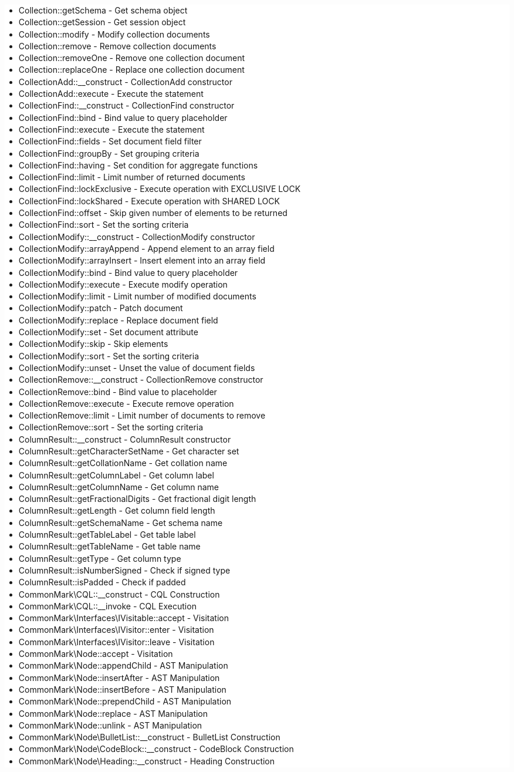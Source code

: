 - Collection::getSchema - Get schema object
- Collection::getSession - Get session object
- Collection::modify - Modify collection documents
- Collection::remove - Remove collection documents
- Collection::removeOne - Remove one collection document
- Collection::replaceOne - Replace one collection document
- CollectionAdd::__construct - CollectionAdd constructor
- CollectionAdd::execute - Execute the statement
- CollectionFind::__construct - CollectionFind constructor
- CollectionFind::bind - Bind value to query placeholder
- CollectionFind::execute - Execute the statement
- CollectionFind::fields - Set document field filter
- CollectionFind::groupBy - Set grouping criteria
- CollectionFind::having - Set condition for aggregate functions
- CollectionFind::limit - Limit number of returned documents
- CollectionFind::lockExclusive - Execute operation with EXCLUSIVE LOCK
- CollectionFind::lockShared - Execute operation with SHARED LOCK
- CollectionFind::offset - Skip given number of elements to be returned
- CollectionFind::sort - Set the sorting criteria
- CollectionModify::__construct - CollectionModify constructor
- CollectionModify::arrayAppend - Append element to an array field
- CollectionModify::arrayInsert - Insert element into an array field
- CollectionModify::bind - Bind value to query placeholder
- CollectionModify::execute - Execute modify operation
- CollectionModify::limit - Limit number of modified documents
- CollectionModify::patch - Patch document
- CollectionModify::replace - Replace document field
- CollectionModify::set - Set document attribute
- CollectionModify::skip - Skip elements
- CollectionModify::sort - Set the sorting criteria
- CollectionModify::unset - Unset the value of document fields
- CollectionRemove::__construct - CollectionRemove constructor
- CollectionRemove::bind - Bind value to placeholder
- CollectionRemove::execute - Execute remove operation
- CollectionRemove::limit - Limit number of documents to remove
- CollectionRemove::sort - Set the sorting criteria
- ColumnResult::__construct - ColumnResult constructor
- ColumnResult::getCharacterSetName - Get character set
- ColumnResult::getCollationName - Get collation name
- ColumnResult::getColumnLabel - Get column label
- ColumnResult::getColumnName - Get column name
- ColumnResult::getFractionalDigits - Get fractional digit length
- ColumnResult::getLength - Get column field length
- ColumnResult::getSchemaName - Get schema name
- ColumnResult::getTableLabel - Get table label
- ColumnResult::getTableName - Get table name
- ColumnResult::getType - Get column type
- ColumnResult::isNumberSigned - Check if signed type
- ColumnResult::isPadded - Check if padded
- CommonMark\CQL::__construct - CQL Construction
- CommonMark\CQL::__invoke - CQL Execution
- CommonMark\Interfaces\IVisitable::accept - Visitation
- CommonMark\Interfaces\IVisitor::enter - Visitation
- CommonMark\Interfaces\IVisitor::leave - Visitation
- CommonMark\Node::accept - Visitation
- CommonMark\Node::appendChild - AST Manipulation
- CommonMark\Node::insertAfter - AST Manipulation
- CommonMark\Node::insertBefore - AST Manipulation
- CommonMark\Node::prependChild - AST Manipulation
- CommonMark\Node::replace - AST Manipulation
- CommonMark\Node::unlink - AST Manipulation
- CommonMark\Node\BulletList::__construct - BulletList Construction
- CommonMark\Node\CodeBlock::__construct - CodeBlock Construction
- CommonMark\Node\Heading::__construct - Heading Construction